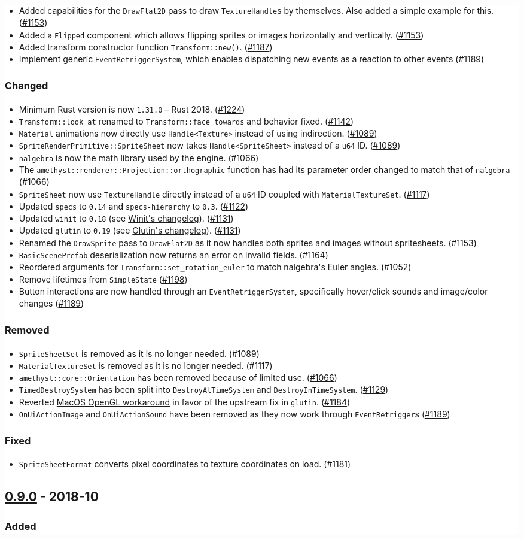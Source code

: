 - Added capabilities for the `DrawFlat2D` pass to draw `TextureHandle`s by themselves. Also added a simple example for this. ([#1153])
- Added a `Flipped` component which allows flipping sprites or images horizontally and vertically. ([#1153])
- Added transform constructor function `Transform::new()`. ([#1187])
- Implement generic `EventRetriggerSystem`, which enables dispatching new events as a reaction to other events ([#1189])

### Changed

- Minimum Rust version is now `1.31.0` &ndash; Rust 2018. ([#1224])
- `Transform::look_at` renamed to `Transform::face_towards` and behavior fixed. ([#1142])
- `Material` animations now directly use `Handle<Texture>` instead of using indirection. ([#1089])
- `SpriteRenderPrimitive::SpriteSheet` now takes `Handle<SpriteSheet>` instead of a `u64` ID. ([#1089])
- `nalgebra` is now the math library used by the engine. ([#1066])
- The `amethyst::renderer::Projection::orthographic` function has had its parameter order changed to match that of `nalgebra` ([#1066])
- `SpriteSheet` now use `TextureHandle` directly instead of a `u64` ID coupled with `MaterialTextureSet`. ([#1117])
- Updated `specs` to `0.14` and `specs-hierarchy` to `0.3`. ([#1122])
- Updated `winit` to `0.18` (see [Winit's changelog][winit_018]). ([#1131])
- Updated `glutin` to `0.19` (see [Glutin's changelog][glutin_019]). ([#1131])
- Renamed the `DrawSprite` pass to `DrawFlat2D` as it now handles both sprites and images without spritesheets. ([#1153])
- `BasicScenePrefab` deserialization now returns an error on invalid fields. ([#1164])
- Reordered arguments for `Transform::set_rotation_euler` to match nalgebra's Euler angles. ([#1052])
- Remove lifetimes from `SimpleState` ([#1198])
- Button interactions are now handled through an `EventRetriggerSystem`, specifically hover/click sounds and image/color changes ([#1189])

### Removed

- `SpriteSheetSet` is removed as it is no longer needed. ([#1089])
- `MaterialTextureSet` is removed as it is no longer needed. ([#1117])
- `amethyst::core::Orientation` has been removed because of limited use. ([#1066])
- `TimedDestroySystem` has been split into `DestroyAtTimeSystem` and `DestroyInTimeSystem`. ([#1129])
- Reverted [MacOS OpenGL workaround][#972] in favor of the upstream fix in `glutin`. ([#1184])
- `OnUiActionImage` and `OnUiActionSound` have been removed as they now work through `EventRetrigger`s ([#1189])

### Fixed

- `SpriteSheetFormat` converts pixel coordinates to texture coordinates on load. ([#1181])

[#1146]: https://github.com/amethyst/amethyst/pull/1146
[#1144]: https://github.com/amethyst/amethyst/pull/1144
[#1000]: https://github.com/amethyst/amethyst/pull/1000
[#1043]: https://github.com/amethyst/amethyst/pull/1043
[#1051]: https://github.com/amethyst/amethyst/pull/1051
[#1035]: https://github.com/amethyst/amethyst/pull/1035
[#1069]: https://github.com/amethyst/amethyst/pull/1069
[#1074]: https://github.com/amethyst/amethyst/pull/1074
[#1081]: https://github.com/amethyst/amethyst/pull/1081
[#1090]: https://github.com/amethyst/amethyst/pull/1090
[#1112]: https://github.com/amethyst/amethyst/pull/1112
[#1089]: https://github.com/amethyst/amethyst/pull/1089
[#1098]: https://github.com/amethyst/amethyst/pull/1098
[#1099]: https://github.com/amethyst/amethyst/pull/1099
[#1108]: https://github.com/amethyst/amethyst/pull/1108
[#1126]: https://github.com/amethyst/amethyst/pull/1126
[#1125]: https://github.com/amethyst/amethyst/pull/1125
[#1066]: https://github.com/amethyst/amethyst/pull/1066
[#1117]: https://github.com/amethyst/amethyst/pull/1117
[#1122]: https://github.com/amethyst/amethyst/pull/1122
[#1129]: https://github.com/amethyst/amethyst/pull/1129
[#1131]: https://github.com/amethyst/amethyst/pull/1131
[#1153]: https://github.com/amethyst/amethyst/pull/1153
[#1164]: https://github.com/amethyst/amethyst/pull/1164
[#1142]: https://github.com/amethyst/amethyst/pull/1142
[#1052]: https://github.com/amethyst/amethyst/pull/1052
[#1181]: https://github.com/amethyst/amethyst/pull/1181
[#1184]: https://github.com/amethyst/amethyst/pull/1184
[#1187]: https://github.com/amethyst/amethyst/pull/1187
[#1188]: https://github.com/amethyst/amethyst/pull/1188
[#1198]: https://github.com/amethyst/amethyst/pull/1198
[#1224]: https://github.com/amethyst/amethyst/pull/1224
[#1189]: https://github.com/amethyst/amethyst/pull/1189
[winit_018]: https://github.com/tomaka/winit/blob/v0.18.0/CHANGELOG.md#version-0180-2018-11-07
[glutin_019]: https://github.com/tomaka/glutin/blob/master/CHANGELOG.md#version-0190-2018-11-09

## [0.9.0] - 2018-10

### Added


[kc]: http://keepachangelog.com/
[sv]: http://semver.org/
[#2448]: https://github.com/amethyst/amethyst/pull/2448
[#2118]: https://github.com/amethyst/amethyst/pull/2118
[#2201]: https://github.com/amethyst/amethyst/pull/2201
[#2209]: https://github.com/amethyst/amethyst/pull/2209
[#2210]: https://github.com/amethyst/amethyst/issues/2210
[#2213]: https://github.com/amethyst/amethyst/pull/2213
[#2221]: https://github.com/amethyst/amethyst/pull/2221
[#2223]: https://github.com/amethyst/amethyst/pull/2223
[#2231]: https://github.com/amethyst/amethyst/pull/2231
[#2239]: https://github.com/amethyst/amethyst/pull/2239
[#2243]: https://github.com/amethyst/amethyst/pull/2243
[#2248]: https://github.com/amethyst/amethyst/pull/2248
[#2254]: https://github.com/amethyst/amethyst/issues/2254
[#2255]: https://github.com/amethyst/amethyst/pull/2255
[#2258]: https://github.com/amethyst/amethyst/pull/2258
[#2262]: https://github.com/amethyst/amethyst/pull/2262
[#2264]: https://github.com/amethyst/amethyst/pull/2264
[#2267]: https://github.com/amethyst/amethyst/pull/2267
[#2282]: https://github.com/amethyst/amethyst/pull/2282
[#2289]: https://github.com/amethyst/amethyst/pull/2289
[#2294]: https://github.com/amethyst/amethyst/pull/2294
[#2296]: https://github.com/amethyst/amethyst/pull/2296
[#2299]: https://github.com/amethyst/amethyst/pull/2299
[#2305]: https://github.com/amethyst/amethyst/pull/2305
[#2310]: https://github.com/amethyst/amethyst/pull/2310
[#2311]: https://github.com/amethyst/amethyst/pull/2311
[#2312]: https://github.com/amethyst/amethyst/pull/2312
[#2314]: https://github.com/amethyst/amethyst/pull/2314
[#2316]: https://github.com/amethyst/amethyst/pull/2316
[#2337]: https://github.com/amethyst/amethyst/pull/2337
[#2339]: https://github.com/amethyst/amethyst/pull/2339
[#2341]: https://github.com/amethyst/amethyst/pull/2341
[#2346]: https://github.com/amethyst/amethyst/pull/2346
[#2347]: https://github.com/amethyst/amethyst/pull/2347
[#2349]: https://github.com/amethyst/amethyst/pull/2349
[#2355]: https://github.com/amethyst/amethyst/pull/2355
[#2358]: https://github.com/amethyst/amethyst/pull/2358
[#2362]: https://github.com/amethyst/amethyst/pull/2362
[#2368]: https://github.com/amethyst/amethyst/pull/2368
[#2373]: https://github.com/amethyst/amethyst/pull/2373
[#2380]: https://github.com/amethyst/amethyst/pull/2380
[#2382]: https://github.com/amethyst/amethyst/pull/2382
[#2384]: https://github.com/amethyst/amethyst/pull/2384
[#2388]: https://github.com/amethyst/amethyst/pull/2388
[#2391]: https://github.com/amethyst/amethyst/pull/2391
[#2395]: https://github.com/amethyst/amethyst/pull/2395
[#2398]: https://github.com/amethyst/amethyst/pull/2398
[#2410]: https://github.com/amethyst/amethyst/pull/2410
[#2413]: https://github.com/amethyst/amethyst/pull/2413
[#2414]: https://github.com/amethyst/amethyst/pull/2414
[#2415]: https://github.com/amethyst/amethyst/pull/2415
[#2419]: https://github.com/amethyst/amethyst/pull/2419
[#2422]: https://github.com/amethyst/amethyst/pull/2422
[#1917]: https://github.com/amethyst/amethyst/pull/1917
[#1988]: https://github.com/amethyst/amethyst/pull/1988
[#2091]: https://github.com/amethyst/amethyst/issues/2091
[#2108]: https://github.com/amethyst/amethyst/issues/2108
[#2114]: https://github.com/amethyst/amethyst/pull/2114
[#2115]: https://github.com/amethyst/amethyst/pull/2115
[#2117]: https://github.com/amethyst/amethyst/pull/2117
[#2128]: https://github.com/amethyst/amethyst/pull/2128
[#2136]: https://github.com/amethyst/amethyst/pull/2136
[#2138]: https://github.com/amethyst/amethyst/pull/2138
[#2143]: https://github.com/amethyst/amethyst/pull/2143
[#2146]: https://github.com/amethyst/amethyst/issues/2146
[#2148]: https://github.com/amethyst/amethyst/pull/2148
[#2149]: https://github.com/amethyst/amethyst/pull/2149
[#2151]: https://github.com/amethyst/amethyst/pull/2151
[#2152]: https://github.com/amethyst/amethyst/pull/2152
[#2153]: https://github.com/amethyst/amethyst/pull/2153
[#2155]: https://github.com/amethyst/amethyst/pull/2155
[#2169]: https://github.com/amethyst/amethyst/pull/2169
[#2181]: https://github.com/amethyst/amethyst/pull/2181
[#1652]: https://github.com/amethyst/amethyst/issues/1652
[#1904]: https://github.com/amethyst/amethyst/pull/1904
[#1964]: https://github.com/amethyst/amethyst/pull/1964
[#1973]: https://github.com/amethyst/amethyst/pull/1973
[#1974]: https://github.com/amethyst/amethyst/pull/1974
[#1978]: https://github.com/amethyst/amethyst/pull/1978
[#1987]: https://github.com/amethyst/amethyst/issue/1987
[#1983]: https://github.com/amethyst/amethyst/pull/1983
[#1991]: https://github.com/amethyst/amethyst/pull/1991
[#1984]: https://github.com/amethyst/amethyst/pull/1984
[#1986]: https://github.com/amethyst/amethyst/pull/1986
[#1989]: https://github.com/amethyst/amethyst/pull/1989
[#2004]: https://github.com/amethyst/amethyst/pull/2004
[#2005]: https://github.com/amethyst/amethyst/pull/2005
[#2017]: https://github.com/amethyst/amethyst/pull/2017
[#2020]: https://github.com/amethyst/amethyst/issue/2020
[#2023]: https://github.com/amethyst/amethyst/pull/2023
[#2029]: https://github.com/amethyst/amethyst/pull/2029
[#2033]: https://github.com/amethyst/amethyst/pull/2033
[#2041]: https://github.com/amethyst/amethyst/pull/2041
[#2044]: https://github.com/amethyst/amethyst/pull/2044
[#2048]: https://github.com/amethyst/amethyst/pull/2048
[#2057]: https://github.com/amethyst/amethyst/issues/2057
[#2059]: https://github.com/amethyst/amethyst/pull/2059
[#2067]: https://github.com/amethyst/amethyst/issue/2067
[#2070]: https://github.com/amethyst/amethyst/pull/2070
[#2071]: https://github.com/amethyst/amethyst/pull/2071
[#2079]: https://github.com/amethyst/amethyst/pull/2079
[#2080]: https://github.com/amethyst/amethyst/pull/2080
[#2099]: https://github.com/amethyst/amethyst/issues/2099
[#2103]: https://github.com/amethyst/amethyst/pull/2103
[#2111]: https://github.com/amethyst/amethyst/pull/2111
[#1968]: https://github.com/amethyst/amethyst/pull/1968
[#1966]: https://github.com/amethyst/amethyst/pull/1966
[#1945]: https://github.com/amethyst/amethyst/pull/1945
[#1950]: https://github.com/amethyst/amethyst/pull/1950
[#1952]: https://github.com/amethyst/amethyst/pull/1952
[#1957]: https://github.com/amethyst/amethyst/pull/1957
[#1995]: https://github.com/amethyst/amethyst/pull/1995
[#1780]: https://github.com/amethyst/amethyst/pull/1780
[#1859]: https://github.com/amethyst/amethyst/pull/1859
[#1842]: https://github.com/amethyst/amethyst/pull/1842
[#1870]: https://github.com/amethyst/amethyst/pull/1870
[#1881]: https://github.com/amethyst/amethyst/pull/1881
[#1882]: https://github.com/amethyst/amethyst/pull/1882
[#1883]: https://github.com/amethyst/amethyst/pull/1883
[#1886]: https://github.com/amethyst/amethyst/pull/1886
[#1887]: https://github.com/amethyst/amethyst/pull/1887
[#1891]: https://github.com/amethyst/amethyst/pull/1891
[#1896]: https://github.com/amethyst/amethyst/pull/1896
[#1839]: https://github.com/amethyst/amethyst/pull/1839
[#1906]: https://github.com/amethyst/amethyst/issues/1906
[#1912]: https://github.com/amethyst/amethyst/pull/1912
[#1916]: https://github.com/amethyst/amethyst/pull/1916
[#1919]: https://github.com/amethyst/amethyst/pull/1919
[#1918]: https://github.com/amethyst/amethyst/pull/1918
[#1933]: https://github.com/amethyst/amethyst/pull/1933
[#1820]: https://github.com/amethyst/amethyst/pull/1820
[#1512]: https://github.com/amethyst/amethyst/issues/1512
[#1719]: https://github.com/amethyst/amethyst/pull/1719
[#1720]: https://github.com/amethyst/amethyst/pull/1720
[#1733]: https://github.com/amethyst/amethyst/pull/1733
[#1747]: https://github.com/amethyst/amethyst/pull/1747
[#1753]: https://github.com/amethyst/amethyst/pull/1753
[#1756]: https://github.com/amethyst/amethyst/pull/1756
[#1758]: https://github.com/amethyst/amethyst/pull/1758
[#1766]: https://github.com/amethyst/amethyst/pull/1766
[#1767]: https://github.com/amethyst/amethyst/pull/1719
[#1772]: https://github.com/amethyst/amethyst/pull/1772
[#1773]: https://github.com/amethyst/amethyst/pull/1773
[#1791]: https://github.com/amethyst/amethyst/pull/1791
[#1797]: https://github.com/amethyst/amethyst/pull/1797
[#1800]: https://github.com/amethyst/amethyst/pull/1800
[#1802]: https://github.com/amethyst/amethyst/pull/1802
[#1804]: https://github.com/amethyst/amethyst/pull/1804
[#1805]: https://github.com/amethyst/amethyst/pull/1805
[#1806]: https://github.com/amethyst/amethyst/pull/1806
[#1807]: https://github.com/amethyst/amethyst/pull/1807
[#1809]: https://github.com/amethyst/amethyst/issues/1809
[#1811]: https://github.com/amethyst/amethyst/pull/1811
[#1822]: https://github.com/amethyst/amethyst/pull/1822
[#1825]: https://github.com/amethyst/amethyst/pull/1825
[rendy_migration]: https://book.amethyst.rs/master/appendices/b_migration_notes/rendy_migration.html
[#1114]: https://github.com/amethyst/amethyst/pull/1114
[#1213]: https://github.com/amethyst/amethyst/pull/1213
[#1237]: https://github.com/amethyst/amethyst/pull/1237
[#1251]: https://github.com/amethyst/amethyst/pull/1251
[#1256]: https://github.com/amethyst/amethyst/pull/1256
[#1267]: https://github.com/amethyst/amethyst/pull/1267
[#1280]: https://github.com/amethyst/amethyst/pull/1280
[#1282]: https://github.com/amethyst/amethyst/pull/1282
[#1281]: https://github.com/amethyst/amethyst/pull/1281
[#1302]: https://github.com/amethyst/amethyst/pull/1302
[#1328]: https://github.com/amethyst/amethyst/pull/1328
[#1334]: https://github.com/amethyst/amethyst/pull/1334
[#1356]: https://github.com/amethyst/amethyst/pull/1356
[#1363]: https://github.com/amethyst/amethyst/pull/1363
[#1365]: https://github.com/amethyst/amethyst/pull/1365
[#1371]: https://github.com/amethyst/amethyst/pull/1371
[#1373]: https://github.com/amethyst/amethyst/pull/1373
[#1375]: https://github.com/amethyst/amethyst/pull/1375
[#1388]: https://github.com/amethyst/amethyst/pull/1388
[#1390]: https://github.com/amethyst/amethyst/pull/1390
[#1397]: https://github.com/amethyst/amethyst/pull/1397
[#1404]: https://github.com/amethyst/amethyst/pull/1404
[#1408]: https://github.com/amethyst/amethyst/pull/1408
[#1405]: https://github.com/amethyst/amethyst/pull/1405
[#1411]: https://github.com/amethyst/amethyst/pull/1411
[#1412]: https://github.com/amethyst/amethyst/pull/1412
[#1419]: https://github.com/amethyst/amethyst/pull/1419
[#1424]: https://github.com/amethyst/amethyst/pull/1424
[#1435]: https://github.com/amethyst/amethyst/pull/1435
[#1436]: https://github.com/amethyst/amethyst/pull/1436
[#1410]: https://github.com/amethyst/amethyst/pull/1410
[#1439]: https://github.com/amethyst/amethyst/pull/1439
[#1445]: https://github.com/amethyst/amethyst/pull/1445
[#1446]: https://github.com/amethyst/amethyst/pull/1446
[#1451]: https://github.com/amethyst/amethyst/pull/1451
[#1452]: https://github.com/amethyst/amethyst/pull/1452
[#1454]: https://github.com/amethyst/amethyst/pull/1454
[#1442]: https://github.com/amethyst/amethyst/pull/1442
[#1469]: https://github.com/amethyst/amethyst/pull/1469
[#1478]: https://github.com/amethyst/amethyst/pull/1478
[#1481]: https://github.com/amethyst/amethyst/pull/1481
[#1480]: https://github.com/amethyst/amethyst/pull/1480
[#1498]: https://github.com/amethyst/amethyst/pull/1498
[#1499]: https://github.com/amethyst/amethyst/pull/1499
[#1501]: https://github.com/amethyst/amethyst/pull/1501
[#1502]: https://github.com/amethyst/amethyst/pull/1515
[#1513]: https://github.com/amethyst/amethyst/pull/1513
[#1509]: https://github.com/amethyst/amethyst/pull/1509
[#1523]: https://github.com/amethyst/amethyst/pull/1523
[#1524]: https://github.com/amethyst/amethyst/pull/1524
[#1526]: https://github.com/amethyst/amethyst/pull/1526
[#1538]: https://github.com/amethyst/amethyst/pull/1538
[#1539]: https://github.com/amethyst/amethyst/pull/1543
[#1568]: https://github.com/amethyst/amethyst/pull/1568
[#1571]: https://github.com/amethyst/amethyst/pull/1571
[#1584]: https://github.com/amethyst/amethyst/pull/1584
[#1591]: https://github.com/amethyst/amethyst/pull/1591
[#1582]: https://github.com/amethyst/amethyst/pull/1582
[#1595]: https://github.com/amethyst/amethyst/issues/1595
[#1599]: https://github.com/amethyst/amethyst/pull/1599
[#1626]: https://github.com/amethyst/amethyst/pull/1626
[#1642]: https://github.com/amethyst/amethyst/pull/1642
[#1683]: https://github.com/amethyst/amethyst/pull/1683
[#1687]: https://github.com/amethyst/amethyst/pull/1687
[#1703]: https://github.com/amethyst/amethyst/pull/1703
[#829]: https://github.com/amethyst/amethyst/issues/829
[#830]: https://github.com/amethyst/amethyst/pull/830
[#879]: https://github.com/amethyst/amethyst/pull/879
[#878]: https://github.com/amethyst/amethyst/pull/878
[#887]: https://github.com/amethyst/amethyst/pull/887
[#892]: https://github.com/amethyst/amethyst/pull/892
[#877]: https://github.com/amethyst/amethyst/pull/877
[#878]: https://github.com/amethyst/amethyst/pull/878
[#896]: https://github.com/amethyst/amethyst/pull/896
[#831]: https://github.com/amethyst/amethyst/pull/831
[#902]: https://github.com/amethyst/amethyst/pull/902
[#905]: https://github.com/amethyst/amethyst/pull/905
[#920]: https://github.com/amethyst/amethyst/pull/920
[#903]: https://github.com/amethyst/amethyst/issues/903
[#904]: https://github.com/amethyst/amethyst/pull/904
[#906]: https://github.com/amethyst/amethyst/pull/906
[#915]: https://github.com/amethyst/amethyst/pull/915
[#868]: https://github.com/amethyst/amethyst/pull/868
[#917]: https://github.com/amethyst/amethyst/issues/917
[#933]: https://github.com/amethyst/amethyst/pull/933
[#929]: https://github.com/amethyst/amethyst/pull/929
[#934]: https://github.com/amethyst/amethyst/pull/934
[#940]: https://github.com/amethyst/amethyst/pull/940
[#946]: https://github.com/amethyst/amethyst/pull/946
[#950]: https://github.com/amethyst/amethyst/pull/950
[#957]: https://github.com/amethyst/amethyst/pull/957
[#964]: https://github.com/amethyst/amethyst/pull/964
[#965]: https://github.com/amethyst/amethyst/pull/965
[#969]: https://github.com/amethyst/amethyst/pull/969
[#983]: https://github.com/amethyst/amethyst/pull/983
[#971]: https://github.com/amethyst/amethyst/pull/971
[#972]: https://github.com/amethyst/amethyst/issue/972
[#974]: https://github.com/amethyst/amethyst/pull/974
[#976]: https://github.com/amethyst/amethyst/pull/976
[#981]: https://github.com/amethyst/amethyst/pull/981
[#994]: https://github.com/amethyst/amethyst/pull/994
[#996]: https://github.com/amethyst/amethyst/pull/996
[#997]: https://github.com/amethyst/amethyst/pull/997
[#1001]: https://github.com/amethyst/amethyst/pull/1001
[#1006]: https://github.com/amethyst/amethyst/pull/1006
[#1008]: https://github.com/amethyst/amethyst/pull/1008
[#1012]: https://github.com/amethyst/amethyst/pull/1012
[#1015]: https://github.com/amethyst/amethyst/pull/1015
[#1016]: https://github.com/amethyst/amethyst/pull/1016
[#1024]: https://github.com/amethyst/amethyst/pull/1024
[#1020]: https://github.com/amethyst/amethyst/pull/1020
[#1023]: https://github.com/amethyst/amethyst/pull/1023
[#1057]: https://github.com/amethyst/amethyst/pull/1057
[#1049]: https://github.com/amethyst/amethyst/pull/1049
[#1067]: https://github.com/amethyst/amethyst/pull/1067
[winit_017]: https://github.com/tomaka/winit/blob/master/CHANGELOG.md#version-0172-2018-08-19
[glutin_018]: https://github.com/tomaka/glutin/blob/master/CHANGELOG.md#version-0180-2018-08-03
[#663]: https://github.com/amethyst/amethyst/pull/663
[#746]: https://github.com/amethyst/amethyst/pull/746
[#749]: https://github.com/amethyst/amethyst/pull/749
[#751]: https://github.com/amethyst/amethyst/pull/751
[#752]: https://github.com/amethyst/amethyst/pull/752
[#756]: https://github.com/amethyst/amethyst/pull/756
[#758]: https://github.com/amethyst/amethyst/pull/758
[#759]: https://github.com/amethyst/amethyst/pull/759
[#760]: https://github.com/amethyst/amethyst/pull/760
[#764]: https://github.com/amethyst/amethyst/pull/764
[#766]: https://github.com/amethyst/amethyst/pull/766
[#767]: https://github.com/amethyst/amethyst/pull/767
[#770]: https://github.com/amethyst/amethyst/pull/770
[#771]: https://github.com/amethyst/amethyst/pull/771
[#772]: https://github.com/amethyst/amethyst/pull/772
[#773]: https://github.com/amethyst/amethyst/pull/773
[#774]: https://github.com/amethyst/amethyst/pull/774
[#777]: https://github.com/amethyst/amethyst/pull/777
[#776]: https://github.com/amethyst/amethyst/pull/776
[#798]: https://github.com/amethyst/amethyst/pull/798
[#716]: https://github.com/amethyst/amethyst/pull/716
[#784]: https://github.com/amethyst/amethyst/pull/784
[#785]: https://github.com/amethyst/amethyst/pull/785
[#786]: https://github.com/amethyst/amethyst/pull/786
[#791]: https://github.com/amethyst/amethyst/pull/791
[#789]: https://github.com/amethyst/amethyst/pull/789
[#793]: https://github.com/amethyst/amethyst/pull/793
[#804]: https://github.com/amethyst/amethyst/pull/804
[#805]: https://github.com/amethyst/amethyst/pull/805
[#807]: https://github.com/amethyst/amethyst/pull/807
[#808]: https://github.com/amethyst/amethyst/pull/808
[#809]: https://github.com/amethyst/amethyst/pull/809
[#811]: https://github.com/amethyst/amethyst/pull/811
[#794]: https://github.com/amethyst/amethyst/pull/794
[#812]: https://github.com/amethyst/amethyst/pull/812
[#816]: https://github.com/amethyst/amethyst/pull/816
[#815]: https://github.com/amethyst/amethyst/pull/815
[#817]: https://github.com/amethyst/amethyst/pull/817
[#818]: https://github.com/amethyst/amethyst/pull/818
[#822]: https://github.com/amethyst/amethyst/pull/822
[#825]: https://github.com/amethyst/amethyst/pull/825
[#580]: https://github.com/amethyst/amethyst/pull/580
[#591]: https://github.com/amethyst/amethyst/pull/591
[#578]: https://github.com/amethyst/amethyst/pull/578
[#586]: https://github.com/amethyst/amethyst/pull/586
[#588]: https://github.com/amethyst/amethyst/pull/588
[#631]: https://github.com/amethyst/amethyst/pull/631
[#638]: https://github.com/amethyst/amethyst/pull/638
[#623]: https://github.com/amethyst/amethyst/pull/623
[#621]: https://github.com/amethyst/amethyst/pull/621
[#558]: https://github.com/amethyst/amethyst/pull/558
[#566]: https://github.com/amethyst/amethyst/pull/566
[#567]: https://github.com/amethyst/amethyst/pull/567
[#569]: https://github.com/amethyst/amethyst/pull/569
[#570]: https://github.com/amethyst/amethyst/pull/570
[#611]: https://github.com/amethyst/amethyst/pull/611
[#641]: https://github.com/amethyst/amethyst/pull/641
[#644]: https://github.com/amethyst/amethyst/pull/644
[#543]: https://github.com/amethyst/amethyst/pull/543
[#574]: https://github.com/amethyst/amethyst/pull/574
[#584]: https://github.com/amethyst/amethyst/pull/584
[#545]: https://github.com/amethyst/amethyst/pull/545
[#619]: https://github.com/amethyst/amethyst/pull/619
[#527]: https://github.com/amethyst/amethyst/pull/527
[#572]: https://github.com/amethyst/amethyst/pull/572
[#648]: https://github.com/amethyst/amethyst/pull/648
[#595]: https://github.com/amethyst/amethyst/pull/595
[#679]: https://github.com/amethyst/amethyst/pull/679
[#675]: https://github.com/amethyst/amethyst/pull/675
[#676]: https://github.com/amethyst/amethyst/pull/676
[#674]: https://github.com/amethyst/amethyst/pull/674
[#679]: https://github.com/amethyst/amethyst/pull/679
[#683]: https://github.com/amethyst/amethyst/pull/683
[#660]: https://github.com/amethyst/amethyst/pull/660
[#671]: https://github.com/amethyst/amethyst/pull/671
[#689]: https://github.com/amethyst/amethyst/pull/689
[#691]: https://github.com/amethyst/amethyst/pull/691
[#698]: https://github.com/amethyst/amethyst/pull/698
[#699]: https://github.com/amethyst/amethyst/pull/699
[#662]: https://github.com/amethyst/amethyst/pull/662
[#613]: https://github.com/amethyst/amethyst/pull/613
[#700]: https://github.com/amethyst/amethyst/pull/700
[#244]: https://github.com/amethyst/amethyst/pull/244
[#247]: https://github.com/amethyst/amethyst/pull/247
[#261]: https://github.com/amethyst/amethyst/pull/261
[#265]: https://github.com/amethyst/amethyst/pull/265
[#269]: https://github.com/amethyst/amethyst/pull/269
[#274]: https://github.com/amethyst/amethyst/pull/274
[#285]: https://github.com/amethyst/amethyst/pull/285
[#181]: https://github.com/amethyst/amethyst/pull/181
[#206]: https://github.com/amethyst/amethyst/pull/206
[#207]: https://github.com/amethyst/amethyst/pull/207
[#211]: https://github.com/amethyst/amethyst/pull/211
[#212]: https://github.com/amethyst/amethyst/pull/212
[#213]: https://github.com/amethyst/amethyst/pull/213
[#215]: https://github.com/amethyst/amethyst/pull/215
[#217]: https://github.com/amethyst/amethyst/pull/217
[#218]: https://github.com/amethyst/amethyst/pull/218
[#219]: https://github.com/amethyst/amethyst/pull/219
[#226]: https://github.com/amethyst/amethyst/pull/226
[#228]: https://github.com/amethyst/amethyst/pull/228
[#227]: https://github.com/amethyst/amethyst/pull/227
[tp]: https://github.com/glennw/thread_profiler
[gm]: https://github.com/gfx-rs/genmesh
[wo]: https://github.com/PistonDevelopers/wavefront_obj
[if]: https://github.com/lgvz/imagefmt
[pg]: examples/pong/
[#86]: https://github.com/amethyst/amethyst/issues/86
[#94]: https://github.com/amethyst/amethyst/issues/94
[#27]: https://github.com/amethyst/amethyst/issues/27
[#37]: https://github.com/amethyst/amethyst/issues/37
[#9]: https://github.com/amethyst/amethyst/issues/9
[#11]: https://github.com/amethyst/amethyst/issues/11
[#12]: https://github.com/amethyst/amethyst/issues/12
[#13]: https://github.com/amethyst/amethyst/issues/13
[#14]: https://github.com/amethyst/amethyst/issues/14
[#15]: https://github.com/amethyst/amethyst/issues/15
[#6]: https://github.com/amethyst/amethyst/issues/6
[#5]: https://github.com/amethyst/amethyst/issues/5
[#7]: https://github.com/amethyst/amethyst/issues/7
[unreleased]: https://github.com/amethyst/amethyst/compare/v0.15.1...HEAD
[0.15.1]: https://github.com/amethyst/amethyst/compare/v0.15.0...v0.15.1
[0.15.0]: https://github.com/amethyst/amethyst/compare/v0.14.0...v0.15.0
[0.14.0]: https://github.com/amethyst/amethyst/compare/v0.13.3...v0.14.0
[0.13.3]: https://github.com/amethyst/amethyst/compare/v0.13.2...v0.13.3
[0.13.2]: https://github.com/amethyst/amethyst/compare/v0.13.1...v0.13.2
[0.13.1]: https://github.com/amethyst/amethyst/compare/v0.13.0...v0.13.1
[0.13.0]: https://github.com/amethyst/amethyst/compare/v0.12.0...v0.13.0
[0.12.0]: https://github.com/amethyst/amethyst/compare/v0.11.0...v0.12.0
[0.11.0]: https://github.com/amethyst/amethyst/compare/v0.10.0...v0.11.0
[0.10.0]: https://github.com/amethyst/amethyst/compare/v0.9.0...v0.10.0
[0.9.0]: https://github.com/amethyst/amethyst/compare/v0.8.0...v0.9.0
[0.8.0]: https://github.com/amethyst/amethyst/compare/v0.7.0...v0.8.0
[0.7.0]: https://github.com/amethyst/amethyst/compare/v0.5.1...v0.7.0
[0.5.1]: https://github.com/amethyst/amethyst/compare/v0.5.0...v0.5.1
[0.5.0]: https://github.com/amethyst/amethyst/compare/v0.4.3...v0.5.0
[0.4.3]: https://github.com/amethyst/amethyst/compare/v0.4.2...v0.4.3
[0.4.2]: https://github.com/amethyst/amethyst/compare/v0.4.1...v0.4.2
[0.4.1]: https://github.com/amethyst/amethyst/compare/v0.4...v0.4.1
[0.4.0]: https://github.com/amethyst/amethyst/compare/v0.3.1...v0.4
[0.3.1]: https://github.com/amethyst/amethyst/compare/v0.3...v0.3.1
